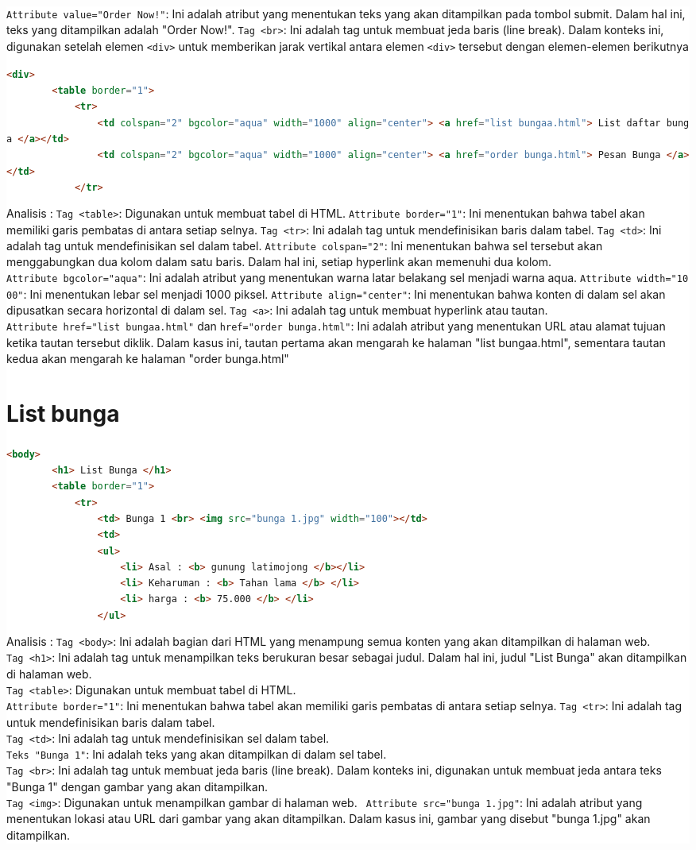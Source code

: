 `Attribute value="Order Now!"`: Ini adalah atribut yang menentukan teks yang akan ditampilkan pada tombol submit. Dalam hal ini, teks yang ditampilkan adalah "Order Now!".
`Tag <br>`: Ini adalah tag untuk membuat jeda baris (line break). Dalam konteks ini, digunakan setelah elemen `<div>` untuk memberikan jarak vertikal antara elemen `<div>` tersebut dengan elemen-elemen berikutnya

```html
<div>
        <table border="1">
            <tr>
                <td colspan="2" bgcolor="aqua" width="1000" align="center"> <a href="list bungaa.html"> List daftar bunga </a></td>
                <td colspan="2" bgcolor="aqua" width="1000" align="center"> <a href="order bunga.html"> Pesan Bunga </a></td>
            </tr>
```
Analisis : 
`Tag <table>`: Digunakan untuk membuat tabel di HTML. 
`Attribute border="1"`: Ini menentukan bahwa tabel akan memiliki garis pembatas di antara setiap selnya.
`Tag <tr>`: Ini adalah tag untuk mendefinisikan baris dalam tabel.
`Tag <td>`: Ini adalah tag untuk mendefinisikan sel dalam tabel. 
`Attribute colspan="2"`: Ini menentukan bahwa sel tersebut akan menggabungkan dua kolom dalam satu baris. Dalam hal ini, setiap hyperlink akan memenuhi dua kolom.  
`Attribute bgcolor="aqua"`: Ini adalah atribut yang menentukan warna latar belakang sel menjadi warna aqua.
`Attribute width="1000"`: Ini menentukan lebar sel menjadi 1000 piksel.
`Attribute align="center"`: Ini menentukan bahwa konten di dalam sel akan dipusatkan secara horizontal di dalam sel.
`Tag <a>`: Ini adalah tag untuk membuat hyperlink atau tautan.  
`Attribute href="list bungaa.html"` dan `href="order bunga.html"`: Ini adalah atribut yang menentukan URL atau alamat tujuan ketika tautan tersebut diklik. Dalam kasus ini, tautan pertama akan mengarah ke halaman "list bungaa.html", sementara tautan kedua akan mengarah ke halaman "order bunga.html"
# List bunga
```html
<body>
        <h1> List Bunga </h1>
        <table border="1"> 
            <tr> 
                <td> Bunga 1 <br> <img src="bunga 1.jpg" width="100"></td>
                <td> 
                <ul>
                    <li> Asal : <b> gunung latimojong </b></li>
                    <li> Keharuman : <b> Tahan lama </b> </li>
                    <li> harga : <b> 75.000 </b> </li>
                </ul>
```
Analisis : 
`Tag <body>`: Ini adalah bagian dari HTML yang menampung semua konten yang akan ditampilkan di halaman web.  
`Tag <h1>`: Ini adalah tag untuk menampilkan teks berukuran besar sebagai judul. Dalam hal ini, judul "List Bunga" akan ditampilkan di halaman web.  
`Tag <table>`: Digunakan untuk membuat tabel di HTML.  
`Attribute border="1"`: Ini menentukan bahwa tabel akan memiliki garis pembatas di antara setiap selnya. 
`Tag <tr>`: Ini adalah tag untuk mendefinisikan baris dalam tabel.  
`Tag <td>`: Ini adalah tag untuk mendefinisikan sel dalam tabel.  
`Teks "Bunga 1"`: Ini adalah teks yang akan ditampilkan di dalam sel tabel.  
`Tag <br>`: Ini adalah tag untuk membuat jeda baris (line break). Dalam konteks ini, digunakan untuk membuat jeda antara teks "Bunga 1" dengan gambar yang akan ditampilkan.  
`Tag <img>`: Digunakan untuk menampilkan gambar di halaman web.
` Attribute src="bunga 1.jpg"`: Ini adalah atribut yang menentukan lokasi atau URL dari gambar yang akan ditampilkan. Dalam kasus ini, gambar yang disebut "bunga 1.jpg" akan ditampilkan. 